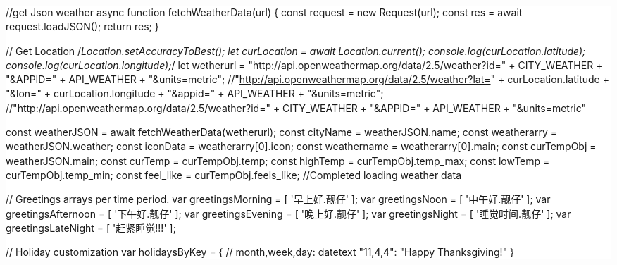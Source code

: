 //get Json weather
async function fetchWeatherData(url) {
  const request = new Request(url);
  const res = await request.loadJSON();
  return res;
}

// Get Location 
/*Location.setAccuracyToBest();
let curLocation = await Location.current();
console.log(curLocation.latitude);
console.log(curLocation.longitude);*/
let wetherurl = "http://api.openweathermap.org/data/2.5/weather?id=" + CITY_WEATHER + "&APPID=" + API_WEATHER + "&units=metric";
//"http://api.openweathermap.org/data/2.5/weather?lat=" + curLocation.latitude + "&lon=" + curLocation.longitude + "&appid=" + API_WEATHER + "&units=metric";
//"http://api.openweathermap.org/data/2.5/weather?id=" + CITY_WEATHER + "&APPID=" + API_WEATHER + "&units=metric"

const weatherJSON = await fetchWeatherData(wetherurl);
const cityName = weatherJSON.name;
const weatherarry = weatherJSON.weather;
const iconData = weatherarry[0].icon;
const weathername = weatherarry[0].main;
const curTempObj = weatherJSON.main;
const curTemp = curTempObj.temp;
const highTemp = curTempObj.temp_max;
const lowTemp = curTempObj.temp_min;
const feel_like = curTempObj.feels_like;
//Completed loading weather data

// Greetings arrays per time period. 
var greetingsMorning = [
'早上好.靓仔'
];
var greetingsNoon = [
'中午好.靓仔'
];
var greetingsAfternoon = [
'下午好.靓仔'
];
var greetingsEvening = [
'晚上好.靓仔'
];
var greetingsNight = [
'睡觉时间.靓仔'
];
var greetingsLateNight = [
'赶紧睡觉!!!'
];

// Holiday customization
var holidaysByKey = {
	// month,week,day: datetext
	"11,4,4": "Happy Thanksgiving!"
}
